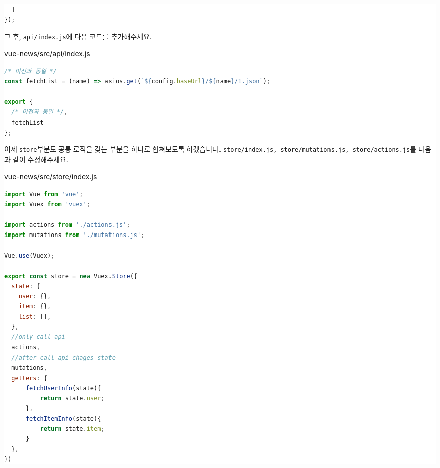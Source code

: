 ```js
  ]
});


``` 
 
그 후, `api/index.js`에 다음 코드를 추가해주세요.

vue-news/src/api/index.js
```js
/* 이전과 동일 */
const fetchList = (name) => axios.get(`${config.baseUrl}/${name}/1.json`);

export {
  /* 이전과 동일 */,
  fetchList  
};
```

이제 `store`부분도 공통 로직을 갖는 부분을 하나로 합쳐보도록 하겠습니다. `store/index.js, store/mutations.js, store/actions.js`를 다음과 같이 수정해주세요.

vue-news/src/store/index.js
```js
import Vue from 'vue';
import Vuex from 'vuex';

import actions from './actions.js';
import mutations from './mutations.js';

Vue.use(Vuex);

export const store = new Vuex.Store({
  state: {
    user: {},
    item: {},
    list: [],
  },
  //only call api
  actions,
  //after call api chages state
  mutations,
  getters: {
      fetchUserInfo(state){
          return state.user;
      },
      fetchItemInfo(state){
          return state.item;
      }
  },
})

```
